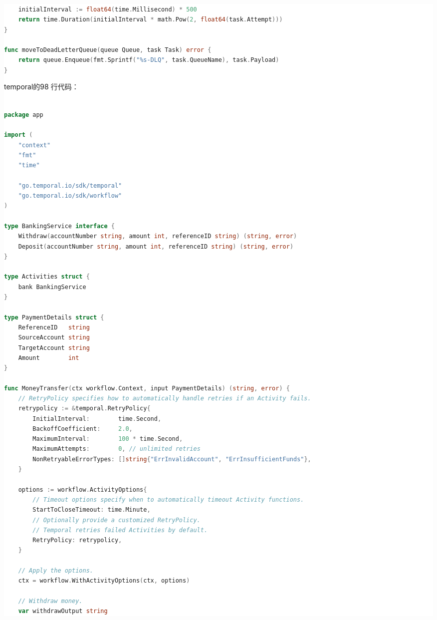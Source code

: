 ```go
	initialInterval := float64(time.Millisecond) * 500
	return time.Duration(initialInterval * math.Pow(2, float64(task.Attempt)))
}

func moveToDeadLetterQueue(queue Queue, task Task) error {
	return queue.Enqueue(fmt.Sprintf("%s-DLQ", task.QueueName), task.Payload)
}
```

temporal的98 行代码：

```go

package app

import (
	"context"
	"fmt"
	"time"

	"go.temporal.io/sdk/temporal"
	"go.temporal.io/sdk/workflow"
)

type BankingService interface {
	Withdraw(accountNumber string, amount int, referenceID string) (string, error)
	Deposit(accountNumber string, amount int, referenceID string) (string, error)
}

type Activities struct {
	bank BankingService
}

type PaymentDetails struct {
	ReferenceID   string
	SourceAccount string
	TargetAccount string
	Amount        int
}

func MoneyTransfer(ctx workflow.Context, input PaymentDetails) (string, error) {
	// RetryPolicy specifies how to automatically handle retries if an Activity fails.
	retrypolicy := &temporal.RetryPolicy{
		InitialInterval:        time.Second,
		BackoffCoefficient:     2.0,
		MaximumInterval:        100 * time.Second,
		MaximumAttempts:        0, // unlimited retries
		NonRetryableErrorTypes: []string{"ErrInvalidAccount", "ErrInsufficientFunds"},
	}

	options := workflow.ActivityOptions{
		// Timeout options specify when to automatically timeout Activity functions.
		StartToCloseTimeout: time.Minute,
		// Optionally provide a customized RetryPolicy.
		// Temporal retries failed Activities by default.
		RetryPolicy: retrypolicy,
	}

	// Apply the options.
	ctx = workflow.WithActivityOptions(ctx, options)

	// Withdraw money.
	var withdrawOutput string

```
